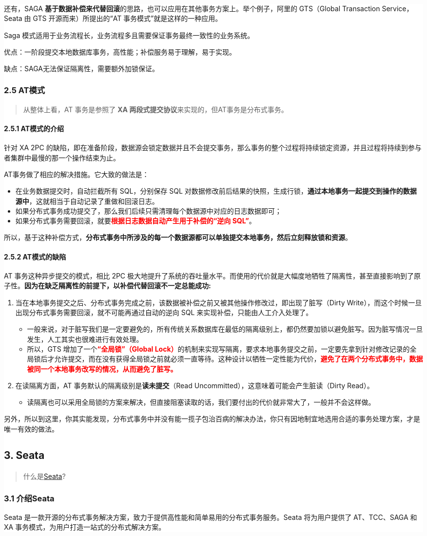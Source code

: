 还有，SAGA **基于数据补偿来代替回滚**的思路，也可以应用在其他事务方案上。举个例子，阿里的 GTS（Global Transaction Service，Seata 由 GTS 开源而来）所提出的“AT 事务模式”就是这样的一种应用。

Saga 模式适用于业务流程长，业务流程多且需要保证事务最终一致性的业务系统。 

优点：一阶段提交本地数据库事务，高性能；补偿服务易于理解，易于实现。

 缺点：SAGA无法保证隔离性，需要额外加锁保证。

### 2.5 AT模式

> 从整体上看，AT 事务是参照了 **XA 两段式提交协议**来实现的，但AT事务是分布式事务。

#### 2.5.1 AT模式的介绍

针对 XA 2PC 的缺陷，即在准备阶段，数据源会锁定数据并且不会提交事务，那么事务的整个过程将持续锁定资源，并且过程将持续到参与者集群中最慢的那一个操作结束为止。

AT事务做了相应的解决措施。它大致的做法是：

- 在业务数据提交时，自动拦截所有 SQL，分别保存 SQL 对数据修改前后结果的快照，生成行锁，**通过本地事务一起提交到操作的数据源中**，这就相当于自动记录了重做和回滚日志。
- 如果分布式事务成功提交了，那么我们后续只需清理每个数据源中对应的日志数据即可；
- 如果分布式事务需要回滚，就要<font color=red>**根据日志数据自动产生用于补偿的“逆向 SQL”**</font>。

所以，基于这种补偿方式，**分布式事务中所涉及的每一个数据源都可以单独提交本地事务，然后立刻释放锁和资源**。

#### 2.5.2 AT模式的缺陷

AT 事务这种异步提交的模式，相比 2PC 极大地提升了系统的吞吐量水平。而使用的代价就是大幅度地牺牲了隔离性，甚至直接影响到了原子性。**因为在缺乏隔离性的前提下，以补偿代替回滚不一定总能成功:**

1. 当在本地事务提交之后、分布式事务完成之前，该数据被补偿之前又被其他操作修改过，即出现了脏写（Dirty Write），而这个时候一旦出现分布式事务需要回滚，就不可能再通过自动的逆向 SQL 来实现补偿，只能由人工介入处理了。
   - 一般来说，对于脏写我们是一定要避免的，所有传统关系数据库在最低的隔离级别上，都仍然要加锁以避免脏写。因为脏写情况一旦发生，人工其实也很难进行有效处理。
   - 所以，GTS 增加了一个<font color=red>**“全局锁”（Global Lock）**</font>的机制来实现写隔离，要求本地事务提交之前，一定要先拿到针对修改记录的全局锁后才允许提交，而在没有获得全局锁之前就必须一直等待。这种设计以牺牲一定性能为代价，<font color=red>**避免了在两个分布式事务中，数据被同一个本地事务改写的情况，从而避免了脏写。**</font>

2. 在读隔离方面，AT 事务默认的隔离级别是**读未提交**（Read Uncommitted），这意味着可能会产生脏读（Dirty Read）。
   - 读隔离也可以采用全局锁的方案来解决，但直接阻塞读取的话，我们要付出的代价就非常大了，一般并不会这样做。

另外，所以到这里，你其实能发现，分布式事务中并没有能一揽子包治百病的解决办法，你只有因地制宜地选用合适的事务处理方案，才是唯一有效的做法。

## 3. Seata

> 什么是[Seata](https://seata.io/zh-cn/docs/overview/what-is-seata.html)?

### 3.1 介绍Seata

Seata 是一款开源的分布式事务解决方案，致力于提供高性能和简单易用的分布式事务服务。Seata 将为用户提供了 AT、TCC、SAGA 和 XA 事务模式，为用户打造一站式的分布式解决方案。
